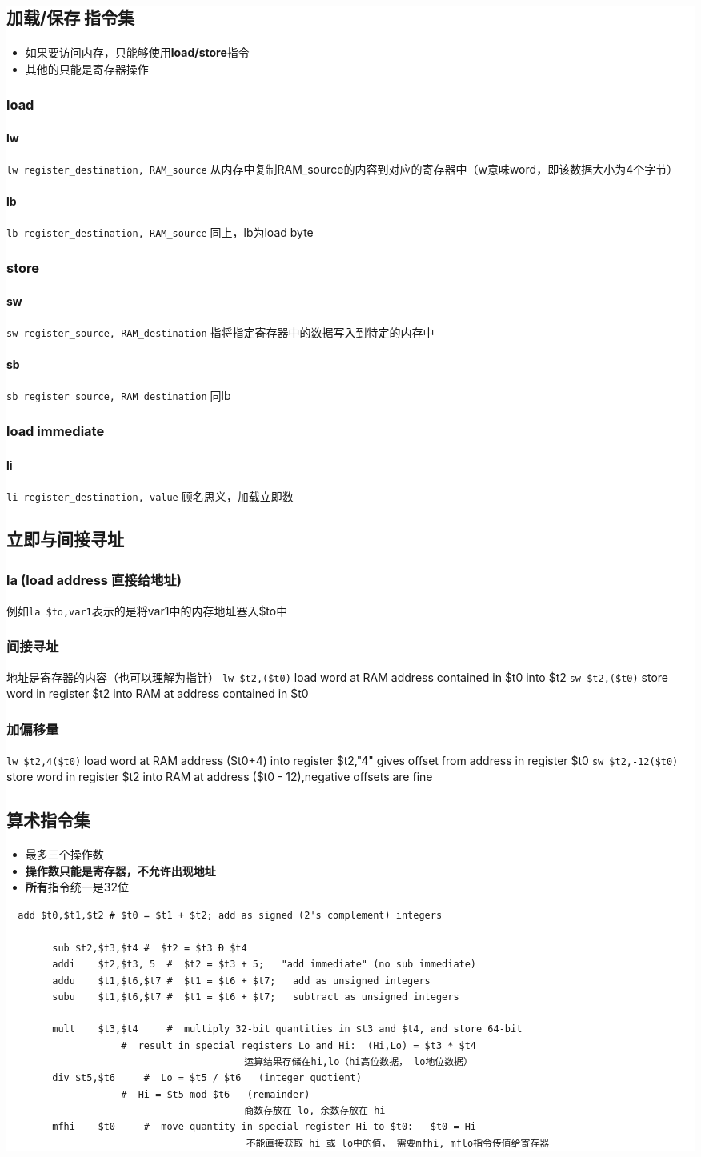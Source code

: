 ## 加载/保存 指令集
* 如果要访问内存，只能够使用**load/store**指令
* 其他的只能是寄存器操作
### load
#### lw
`lw register_destination, RAM_source`
从内存中复制RAM_source的内容到对应的寄存器中（w意味word，即该数据大小为4个字节）
#### lb
`lb register_destination, RAM_source`
同上，lb为load byte
### store
#### sw
`sw register_source, RAM_destination`
指将指定寄存器中的数据写入到特定的内存中
#### sb
`sb register_source, RAM_destination`
同lb

### load immediate
#### li
`li register_destination, value`
顾名思义，加载立即数

## 立即与间接寻址
### la (load address 直接给地址)
例如`la $to,var1`表示的是将var1中的内存地址塞入$to中
### 间接寻址
地址是寄存器的内容（也可以理解为指针）
`lw $t2,($t0)` load word at RAM address contained in \$t0 into \$t2
`sw $t2,($t0)` store word in register \$t2 into RAM at address contained in \$t0
### 加偏移量
`lw $t2,4($t0)` load word at RAM address (\$t0+4) into register \$t2,"4" gives offset from address in register \$t0
`sw $t2,-12($t0)` store word in register \$t2 into RAM at address (\$t0 - 12),negative offsets are fine

## 算术指令集
* 最多三个操作数
* **操作数只能是寄存器，不允许出现地址**
* **所有**指令统一是32位
```
  add $t0,$t1,$t2 # $t0 = $t1 + $t2; add as signed (2's complement) integers

		sub	$t2,$t3,$t4	#  $t2 = $t3 Ð $t4
		addi	$t2,$t3, 5	#  $t2 = $t3 + 5;   "add immediate" (no sub immediate)
		addu	$t1,$t6,$t7	#  $t1 = $t6 + $t7;   add as unsigned integers
		subu	$t1,$t6,$t7	#  $t1 = $t6 + $t7;   subtract as unsigned integers

		mult	$t3,$t4		#  multiply 32-bit quantities in $t3 and $t4, and store 64-bit
					#  result in special registers Lo and Hi:  (Hi,Lo) = $t3 * $t4
　　　　　　　　　　　　　　　　　　　　　　　　　运算结果存储在hi,lo（hi高位数据， lo地位数据）
		div	$t5,$t6		#  Lo = $t5 / $t6   (integer quotient)
					#  Hi = $t5 mod $t6   (remainder)
　　　　　　　　　　　　　　　　　　　　　　　　　商数存放在 lo, 余数存放在 hi
		mfhi	$t0		#  move quantity in special register Hi to $t0:   $t0 = Hi
　　　　　　　　　　　　　　　　　　　　　　　　  不能直接获取 hi 或 lo中的值， 需要mfhi, mflo指令传值给寄存器
```